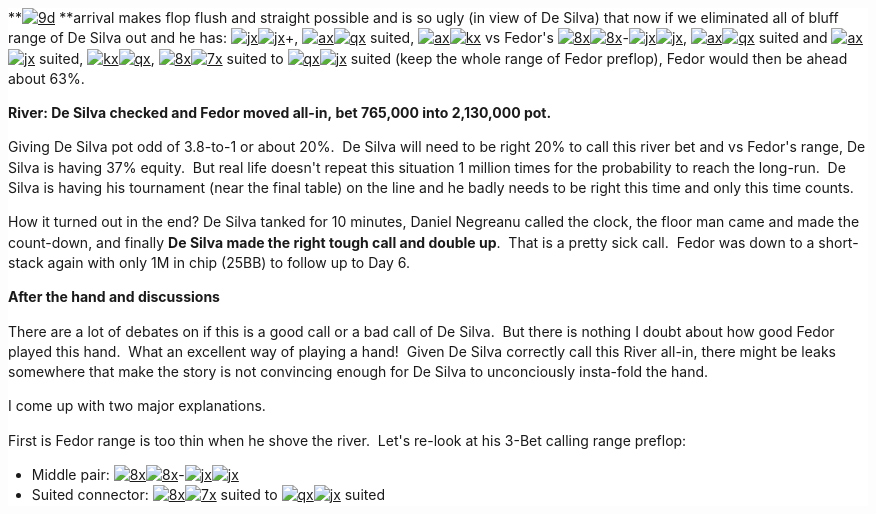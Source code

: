 **[![9d](https://huetri.com/wp-content/uploads/2015/10/9d.gif)](https://huetri.com/wp-content/uploads/2015/10/9d.gif) **arrival makes flop flush and straight possible and is so ugly (in view of De Silva) that now if we eliminated all of bluff range of De Silva out and he has: [![jx](https://huetri.com/wp-content/uploads/2015/10/jx.gif)](https://huetri.com/wp-content/uploads/2015/10/jx.gif)[![jx](https://huetri.com/wp-content/uploads/2015/10/jx.gif)](https://huetri.com/wp-content/uploads/2015/10/jx.gif)+, [![ax](https://huetri.com/wp-content/uploads/2015/10/ax.gif)](https://huetri.com/wp-content/uploads/2015/10/ax.gif)[![qx](https://huetri.com/wp-content/uploads/2015/10/qx.gif)](https://huetri.com/wp-content/uploads/2015/10/qx.gif) suited, [![ax](https://huetri.com/wp-content/uploads/2015/10/ax.gif)](https://huetri.com/wp-content/uploads/2015/10/ax.gif)[![kx](https://huetri.com/wp-content/uploads/2015/10/kx.gif)](https://huetri.com/wp-content/uploads/2015/10/kx.gif) vs Fedor's [![8x](https://huetri.com/wp-content/uploads/2015/10/8x.gif)](https://huetri.com/wp-content/uploads/2015/10/8x.gif)[![8x](https://huetri.com/wp-content/uploads/2015/10/8x.gif)](https://huetri.com/wp-content/uploads/2015/10/8x.gif)\-[![jx](https://huetri.com/wp-content/uploads/2015/10/jx.gif)](https://huetri.com/wp-content/uploads/2015/10/jx.gif)[![jx](https://huetri.com/wp-content/uploads/2015/10/jx.gif)](https://huetri.com/wp-content/uploads/2015/10/jx.gif), [![ax](https://huetri.com/wp-content/uploads/2015/10/ax.gif)](https://huetri.com/wp-content/uploads/2015/10/ax.gif)[![qx](https://huetri.com/wp-content/uploads/2015/10/qx.gif)](https://huetri.com/wp-content/uploads/2015/10/qx.gif) suited and [![ax](https://huetri.com/wp-content/uploads/2015/10/ax.gif)](https://huetri.com/wp-content/uploads/2015/10/ax.gif)[![jx](https://huetri.com/wp-content/uploads/2015/10/jx.gif)](https://huetri.com/wp-content/uploads/2015/10/jx.gif) suited, [![kx](https://huetri.com/wp-content/uploads/2015/10/kx.gif)](https://huetri.com/wp-content/uploads/2015/10/kx.gif)[![qx](https://huetri.com/wp-content/uploads/2015/10/qx.gif)](https://huetri.com/wp-content/uploads/2015/10/qx.gif), [![8x](https://huetri.com/wp-content/uploads/2015/10/8x.gif)](https://huetri.com/wp-content/uploads/2015/10/8x.gif)[![7x](https://huetri.com/wp-content/uploads/2015/10/7x.gif)](https://huetri.com/wp-content/uploads/2015/10/7x.gif) suited to [![qx](https://huetri.com/wp-content/uploads/2015/10/qx.gif)](https://huetri.com/wp-content/uploads/2015/10/qx.gif)[![jx](https://huetri.com/wp-content/uploads/2015/10/jx.gif)](https://huetri.com/wp-content/uploads/2015/10/jx.gif) suited (keep the whole range of Fedor preflop), Fedor would then be ahead about 63%.

**River: De Silva checked and Fedor moved all-in, bet 765,000 into 2,130,000 pot.**

Giving De Silva pot odd of 3.8-to-1 or about 20%.  De Silva will need to be right 20% to call this river bet and vs Fedor's range, De Silva is having 37% equity.  But real life doesn't repeat this situation 1 million times for the probability to reach the long-run.  De Silva is having his tournament (near the final table) on the line and he badly needs to be right this time and only this time counts.

How it turned out in the end? De Silva tanked for 10 minutes, Daniel Negreanu called the clock, the floor man came and made the count-down, and finally **De Silva made the right tough call and double up**.  That is a pretty sick call.  Fedor was down to a short-stack again with only 1M in chip (25BB) to follow up to Day 6.

**After the hand and discussions**

There are a lot of debates on if this is a good call or a bad call of De Silva.  But there is nothing I doubt about how good Fedor played this hand.  What an excellent way of playing a hand!  Given De Silva correctly call this River all-in, there might be leaks somewhere that make the story is not convincing enough for De Silva to unconciously insta-fold the hand.

I come up with two major explanations.

First is Fedor range is too thin when he shove the river.  Let's re-look at his 3-Bet calling range preflop:

*   Middle pair: [![8x](https://huetri.com/wp-content/uploads/2015/10/8x.gif)](https://huetri.com/wp-content/uploads/2015/10/8x.gif)[![8x](https://huetri.com/wp-content/uploads/2015/10/8x.gif)](https://huetri.com/wp-content/uploads/2015/10/8x.gif)\-[![jx](https://huetri.com/wp-content/uploads/2015/10/jx.gif)](https://huetri.com/wp-content/uploads/2015/10/jx.gif)[![jx](https://huetri.com/wp-content/uploads/2015/10/jx.gif)](https://huetri.com/wp-content/uploads/2015/10/jx.gif)
*   Suited connector: [![8x](https://huetri.com/wp-content/uploads/2015/10/8x.gif)](https://huetri.com/wp-content/uploads/2015/10/8x.gif)[![7x](https://huetri.com/wp-content/uploads/2015/10/7x.gif)](https://huetri.com/wp-content/uploads/2015/10/7x.gif) suited to [![qx](https://huetri.com/wp-content/uploads/2015/10/qx.gif)](https://huetri.com/wp-content/uploads/2015/10/qx.gif)[![jx](https://huetri.com/wp-content/uploads/2015/10/jx.gif)](https://huetri.com/wp-content/uploads/2015/10/jx.gif) suited